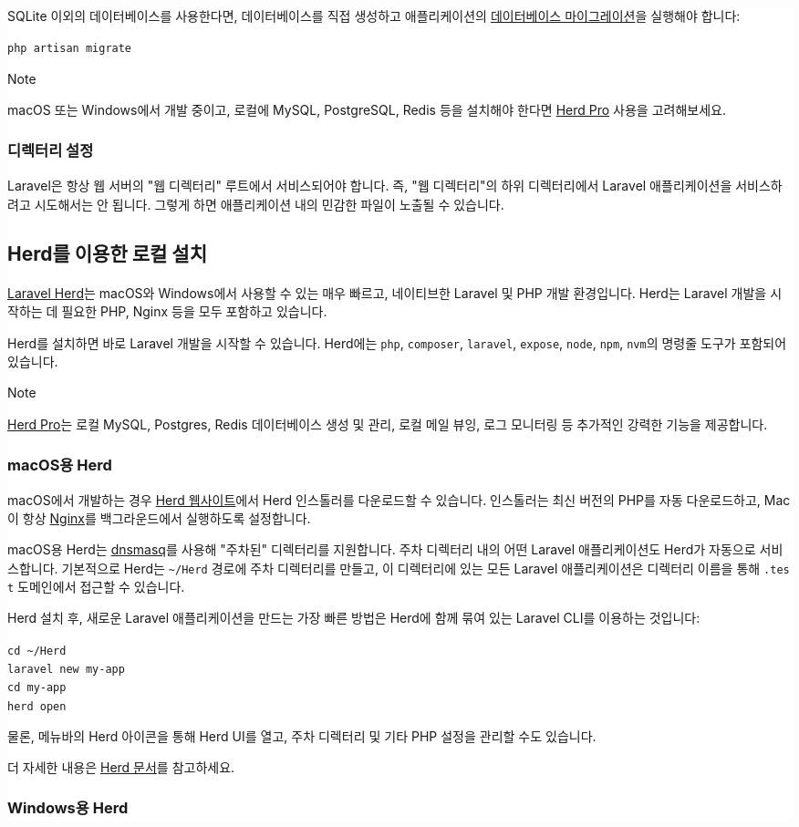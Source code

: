 SQLite 이외의 데이터베이스를 사용한다면, 데이터베이스를 직접 생성하고 애플리케이션의 [데이터베이스 마이그레이션](/docs/{{version}}/migrations)을 실행해야 합니다:

```shell
php artisan migrate
```

> [!NOTE]  
> macOS 또는 Windows에서 개발 중이고, 로컬에 MySQL, PostgreSQL, Redis 등을 설치해야 한다면 [Herd Pro](https://herd.laravel.com/#plans) 사용을 고려해보세요.

<a name="directory-configuration"></a>
### 디렉터리 설정

Laravel은 항상 웹 서버의 "웹 디렉터리" 루트에서 서비스되어야 합니다. 즉, "웹 디렉터리"의 하위 디렉터리에서 Laravel 애플리케이션을 서비스하려고 시도해서는 안 됩니다. 그렇게 하면 애플리케이션 내의 민감한 파일이 노출될 수 있습니다.

<a name="local-installation-using-herd"></a>
## Herd를 이용한 로컬 설치

[Laravel Herd](https://herd.laravel.com)는 macOS와 Windows에서 사용할 수 있는 매우 빠르고, 네이티브한 Laravel 및 PHP 개발 환경입니다. Herd는 Laravel 개발을 시작하는 데 필요한 PHP, Nginx 등을 모두 포함하고 있습니다.

Herd를 설치하면 바로 Laravel 개발을 시작할 수 있습니다. Herd에는 `php`, `composer`, `laravel`, `expose`, `node`, `npm`, `nvm`의 명령줄 도구가 포함되어 있습니다.

> [!NOTE]  
> [Herd Pro](https://herd.laravel.com/#plans)는 로컬 MySQL, Postgres, Redis 데이터베이스 생성 및 관리, 로컬 메일 뷰잉, 로그 모니터링 등 추가적인 강력한 기능을 제공합니다.

<a name="herd-on-macos"></a>
### macOS용 Herd

macOS에서 개발하는 경우 [Herd 웹사이트](https://herd.laravel.com)에서 Herd 인스톨러를 다운로드할 수 있습니다. 인스톨러는 최신 버전의 PHP를 자동 다운로드하고, Mac이 항상 [Nginx](https://www.nginx.com/)를 백그라운드에서 실행하도록 설정합니다.

macOS용 Herd는 [dnsmasq](https://en.wikipedia.org/wiki/Dnsmasq)를 사용해 "주차된" 디렉터리를 지원합니다. 주차 디렉터리 내의 어떤 Laravel 애플리케이션도 Herd가 자동으로 서비스합니다. 기본적으로 Herd는 `~/Herd` 경로에 주차 디렉터리를 만들고, 이 디렉터리에 있는 모든 Laravel 애플리케이션은 디렉터리 이름을 통해 `.test` 도메인에서 접근할 수 있습니다.

Herd 설치 후, 새로운 Laravel 애플리케이션을 만드는 가장 빠른 방법은 Herd에 함께 묶여 있는 Laravel CLI를 이용하는 것입니다:

```nothing
cd ~/Herd
laravel new my-app
cd my-app
herd open
```

물론, 메뉴바의 Herd 아이콘을 통해 Herd UI를 열고, 주차 디렉터리 및 기타 PHP 설정을 관리할 수도 있습니다.

더 자세한 내용은 [Herd 문서](https://herd.laravel.com/docs)를 참고하세요.

<a name="herd-on-windows"></a>
### Windows용 Herd

